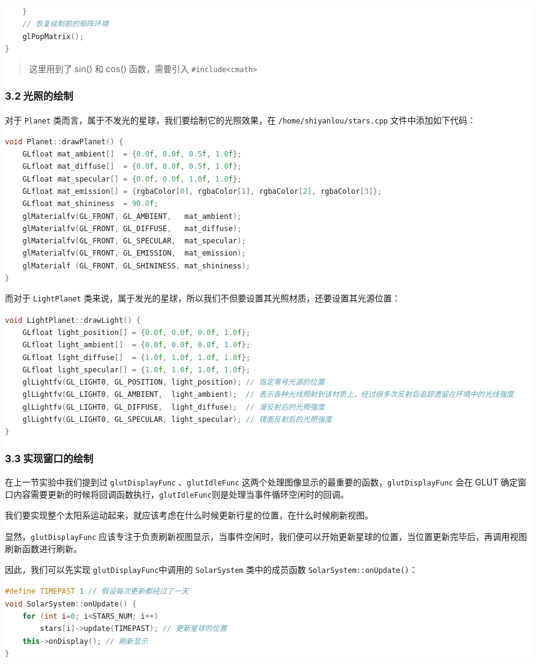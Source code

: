 ```cpp
    }
    // 恢复绘制前的矩阵环境
    glPopMatrix();
}
```

> 这里用到了 sin() 和 cos() 函数，需要引入 `#include<cmath>`

### 3.2 光照的绘制

对于 `Planet` 类而言，属于不发光的星球，我们要绘制它的光照效果，在 `/home/shiyanlou/stars.cpp` 文件中添加如下代码：

```cpp
void Planet::drawPlanet() {
    GLfloat mat_ambient[]  = {0.0f, 0.0f, 0.5f, 1.0f};
    GLfloat mat_diffuse[]  = {0.0f, 0.0f, 0.5f, 1.0f};
    GLfloat mat_specular[] = {0.0f, 0.0f, 1.0f, 1.0f};
    GLfloat mat_emission[] = {rgbaColor[0], rgbaColor[1], rgbaColor[2], rgbaColor[3]};
    GLfloat mat_shininess  = 90.0f;
    glMaterialfv(GL_FRONT, GL_AMBIENT,   mat_ambient);
    glMaterialfv(GL_FRONT, GL_DIFFUSE,   mat_diffuse);
    glMaterialfv(GL_FRONT, GL_SPECULAR,  mat_specular);
    glMaterialfv(GL_FRONT, GL_EMISSION,  mat_emission);
    glMaterialf (GL_FRONT, GL_SHININESS, mat_shininess);
}
```

而对于 `LightPlanet` 类来说，属于发光的星球，所以我们不但要设置其光照材质，还要设置其光源位置：

```cpp
void LightPlanet::drawLight() {
    GLfloat light_position[] = {0.0f, 0.0f, 0.0f, 1.0f};
    GLfloat light_ambient[]  = {0.0f, 0.0f, 0.0f, 1.0f};
    GLfloat light_diffuse[]  = {1.0f, 1.0f, 1.0f, 1.0f};
    GLfloat light_specular[] = {1.0f, 1.0f, 1.0f, 1.0f};
    glLightfv(GL_LIGHT0, GL_POSITION, light_position); // 指定零号光源的位置
    glLightfv(GL_LIGHT0, GL_AMBIENT,  light_ambient);  // 表示各种光线照射到该材质上，经过很多次反射后追踪遗留在环境中的光线强度
    glLightfv(GL_LIGHT0, GL_DIFFUSE,  light_diffuse);  // 漫反射后的光照强度
    glLightfv(GL_LIGHT0, GL_SPECULAR, light_specular); // 镜面反射后的光照强度
}
```

### 3.3 实现窗口的绘制

在上一节实验中我们提到过 `glutDisplayFunc` 、`glutIdleFunc` 这两个处理图像显示的最重要的函数，`glutDisplayFunc` 会在 GLUT 确定窗口内容需要更新的时候将回调函数执行，`glutIdleFunc`则是处理当事件循环空闲时的回调。

我们要实现整个太阳系运动起来，就应该考虑在什么时候更新行星的位置，在什么时候刷新视图。

显然，`glutDisplayFunc` 应该专注于负责刷新视图显示，当事件空闲时，我们便可以开始更新星球的位置，当位置更新完毕后，再调用视图刷新函数进行刷新。

因此，我们可以先实现 `glutDisplayFunc`中调用的 `SolarSystem` 类中的成员函数 `SolarSystem::onUpdate()`：

```cpp
#define TIMEPAST 1 // 假设每次更新都经过了一天
void SolarSystem::onUpdate() {
    for (int i=0; i<STARS_NUM; i++)
        stars[i]->update(TIMEPAST); // 更新星球的位置
    this->onDisplay(); // 刷新显示
}
```
